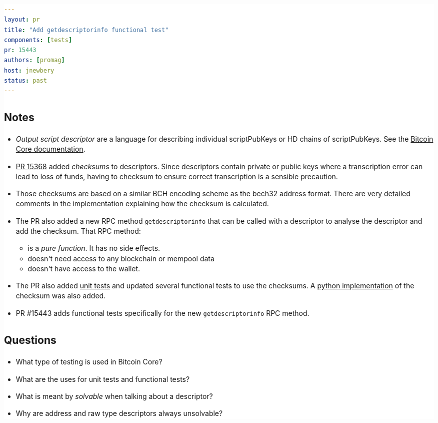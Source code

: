 ```yaml
---
layout: pr
title: "Add getdescriptorinfo functional test"
components: [tests]
pr: 15443
authors: [promag]
host: jnewbery
status: past
---
```


## Notes

- *Output script descriptor* are a language for describing individual
  scriptPubKeys or HD chains of scriptPubKeys. See the [Bitcoin Core
  documentation](https://github.com/bitcoin/bitcoin/blob/master/doc/descriptors.md).

- [PR 15368](https://github.com/bitcoin/bitcoin/pull/15368) added *checksums*
  to descriptors. Since descriptors contain private or public keys where a
  transcription error can lead to loss of funds, having to checksum to ensure
  correct transcription is a sensible precaution.

- Those checksums are based on a similar BCH encoding scheme as the bech32
  address format. There are [very detailed
  comments](https://github.com/bitcoin/bitcoin/blob/4db2f8cf0f63cf2a130e238d59f5b6032420f83d/src/script/descriptor.cpp#L24)
  in the implementation explaining how the checksum is calculated.

- The PR also added a new RPC method `getdescriptorinfo` that can be called
  with a descriptor to analyse the descriptor and add the checksum. That RPC
  method:
    - is a _pure function_. It has no side effects.
    - doesn't need access to any blockchain or mempool data
    - doesn't have access to the wallet.

- The PR also added [unit
  tests](https://github.com/bitcoin/bitcoin/pull/15368/files#diff-12adb018d1839fb955f130aa2b1e22e6)
  and updated several functional tests to use the checksums. A [python
  implementation](https://github.com/bitcoin/bitcoin/pull/15368/files#diff-8b0b13a0c8c32f5333fcd7217cc9cd2e)
  of the checksum was also added.

- PR #15443 adds functional tests specifically for the new `getdescriptorinfo` RPC method.

## Questions

- What type of testing is used in Bitcoin Core?

- What are the uses for unit tests and functional tests?

- What is meant by *solvable* when talking about a descriptor?

- Why are address and raw type descriptors always unsolvable?
